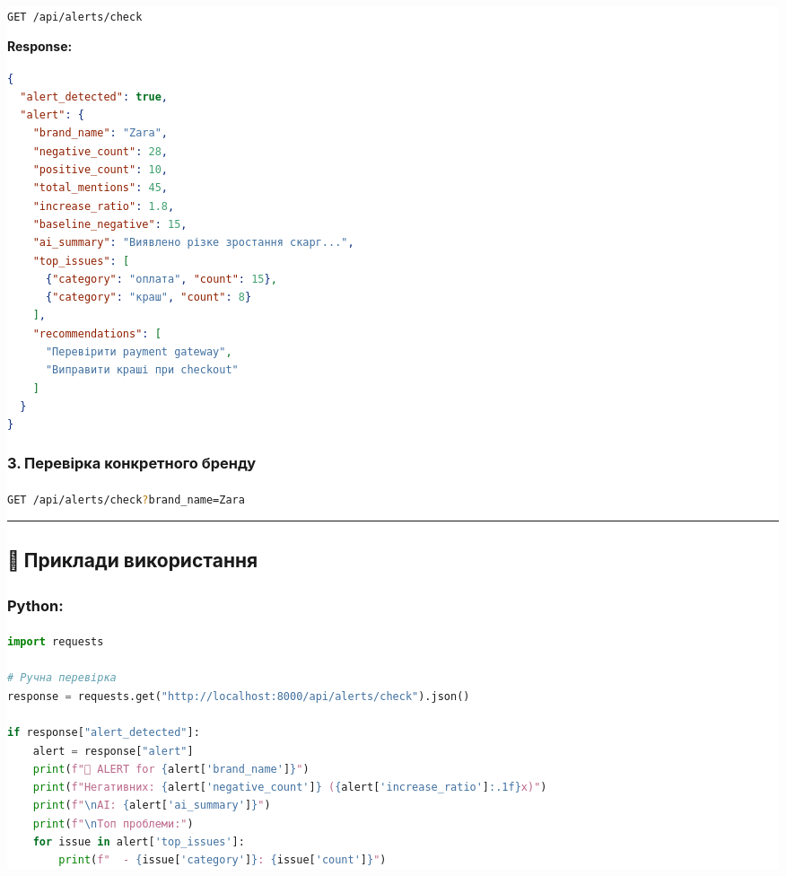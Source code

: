 ```bash
GET /api/alerts/check
```

**Response:**
```json
{
  "alert_detected": true,
  "alert": {
    "brand_name": "Zara",
    "negative_count": 28,
    "positive_count": 10,
    "total_mentions": 45,
    "increase_ratio": 1.8,
    "baseline_negative": 15,
    "ai_summary": "Виявлено різке зростання скарг...",
    "top_issues": [
      {"category": "оплата", "count": 15},
      {"category": "краш", "count": 8}
    ],
    "recommendations": [
      "Перевірити payment gateway",
      "Виправити краші при checkout"
    ]
  }
}
```

### 3. Перевірка конкретного бренду

```bash
GET /api/alerts/check?brand_name=Zara
```

---

## 🎨 Приклади використання

### Python:

```python
import requests

# Ручна перевірка
response = requests.get("http://localhost:8000/api/alerts/check").json()

if response["alert_detected"]:
    alert = response["alert"]
    print(f"🚨 ALERT for {alert['brand_name']}")
    print(f"Негативних: {alert['negative_count']} ({alert['increase_ratio']:.1f}x)")
    print(f"\nAI: {alert['ai_summary']}")
    print(f"\nТоп проблеми:")
    for issue in alert['top_issues']:
        print(f"  - {issue['category']}: {issue['count']}")
```
